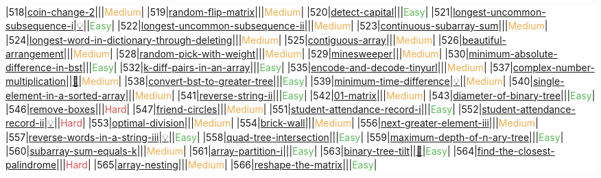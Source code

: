 |518|[coin-change-2](https://leetcode-cn.com/problems/coin-change-2)|||<font color=#F0AD4E>Medium</font>|
|519|[random-flip-matrix](https://leetcode-cn.com/problems/random-flip-matrix)|||<font color=#F0AD4E>Medium</font>|
|520|[detect-capital](https://leetcode-cn.com/problems/detect-capital)|||<font color=#5CB85C>Easy</font>|
|521|[longest-uncommon-subsequence-i](https://leetcode-cn.com/problems/longest-uncommon-subsequence-i)|[:bulb:](https://github.com/shhzhxx/LeetCodeCN/blob/master/solutions/0521_longest-uncommon-subsequence-i/)||<font color=#5CB85C>Easy</font>|
|522|[longest-uncommon-subsequence-ii](https://leetcode-cn.com/problems/longest-uncommon-subsequence-ii)|||<font color=#F0AD4E>Medium</font>|
|523|[continuous-subarray-sum](https://leetcode-cn.com/problems/continuous-subarray-sum)|||<font color=#F0AD4E>Medium</font>|
|524|[longest-word-in-dictionary-through-deleting](https://leetcode-cn.com/problems/longest-word-in-dictionary-through-deleting)|||<font color=#F0AD4E>Medium</font>|
|525|[contiguous-array](https://leetcode-cn.com/problems/contiguous-array)|||<font color=#F0AD4E>Medium</font>|
|526|[beautiful-arrangement](https://leetcode-cn.com/problems/beautiful-arrangement)|||<font color=#F0AD4E>Medium</font>|
|528|[random-pick-with-weight](https://leetcode-cn.com/problems/random-pick-with-weight)|||<font color=#F0AD4E>Medium</font>|
|529|[minesweeper](https://leetcode-cn.com/problems/minesweeper)|||<font color=#F0AD4E>Medium</font>|
|530|[minimum-absolute-difference-in-bst](https://leetcode-cn.com/problems/minimum-absolute-difference-in-bst)|||<font color=#5CB85C>Easy</font>|
|532|[k-diff-pairs-in-an-array](https://leetcode-cn.com/problems/k-diff-pairs-in-an-array)|||<font color=#5CB85C>Easy</font>|
|535|[encode-and-decode-tinyurl](https://leetcode-cn.com/problems/encode-and-decode-tinyurl)|||<font color=#F0AD4E>Medium</font>|
|537|[complex-number-multiplication](https://leetcode-cn.com/problems/complex-number-multiplication)||[:book:](https://leetcode-cn.com/articles/complex-number-multiplication)|<font color=#F0AD4E>Medium</font>|
|538|[convert-bst-to-greater-tree](https://leetcode-cn.com/problems/convert-bst-to-greater-tree)|||<font color=#5CB85C>Easy</font>|
|539|[minimum-time-difference](https://leetcode-cn.com/problems/minimum-time-difference)|[:bulb:](https://github.com/shhzhxx/LeetCodeCN/blob/master/solutions/0539_minimum-time-difference/)||<font color=#F0AD4E>Medium</font>|
|540|[single-element-in-a-sorted-array](https://leetcode-cn.com/problems/single-element-in-a-sorted-array)|||<font color=#F0AD4E>Medium</font>|
|541|[reverse-string-ii](https://leetcode-cn.com/problems/reverse-string-ii)|||<font color=#5CB85C>Easy</font>|
|542|[01-matrix](https://leetcode-cn.com/problems/01-matrix)|||<font color=#F0AD4E>Medium</font>|
|543|[diameter-of-binary-tree](https://leetcode-cn.com/problems/diameter-of-binary-tree)|||<font color=#5CB85C>Easy</font>|
|546|[remove-boxes](https://leetcode-cn.com/problems/remove-boxes)|||<font color=#D9534F>Hard</font>|
|547|[friend-circles](https://leetcode-cn.com/problems/friend-circles)|||<font color=#F0AD4E>Medium</font>|
|551|[student-attendance-record-i](https://leetcode-cn.com/problems/student-attendance-record-i)|||<font color=#5CB85C>Easy</font>|
|552|[student-attendance-record-ii](https://leetcode-cn.com/problems/student-attendance-record-ii)|[:bulb:](https://github.com/shhzhxx/LeetCodeCN/blob/master/solutions/0552_student-attendance-record-ii/)||<font color=#D9534F>Hard</font>|
|553|[optimal-division](https://leetcode-cn.com/problems/optimal-division)|||<font color=#F0AD4E>Medium</font>|
|554|[brick-wall](https://leetcode-cn.com/problems/brick-wall)|||<font color=#F0AD4E>Medium</font>|
|556|[next-greater-element-iii](https://leetcode-cn.com/problems/next-greater-element-iii)|||<font color=#F0AD4E>Medium</font>|
|557|[reverse-words-in-a-string-iii](https://leetcode-cn.com/problems/reverse-words-in-a-string-iii)|[:bulb:](https://github.com/shhzhxx/LeetCodeCN/blob/master/solutions/0557_reverse-words-in-a-string-iii/)||<font color=#5CB85C>Easy</font>|
|558|[quad-tree-intersection](https://leetcode-cn.com/problems/quad-tree-intersection)|||<font color=#5CB85C>Easy</font>|
|559|[maximum-depth-of-n-ary-tree](https://leetcode-cn.com/problems/maximum-depth-of-n-ary-tree)|||<font color=#5CB85C>Easy</font>|
|560|[subarray-sum-equals-k](https://leetcode-cn.com/problems/subarray-sum-equals-k)|||<font color=#F0AD4E>Medium</font>|
|561|[array-partition-i](https://leetcode-cn.com/problems/array-partition-i)|||<font color=#5CB85C>Easy</font>|
|563|[binary-tree-tilt](https://leetcode-cn.com/problems/binary-tree-tilt)||[:book:](https://leetcode-cn.com/articles/binary-tree-tilt)|<font color=#5CB85C>Easy</font>|
|564|[find-the-closest-palindrome](https://leetcode-cn.com/problems/find-the-closest-palindrome)|||<font color=#D9534F>Hard</font>|
|565|[array-nesting](https://leetcode-cn.com/problems/array-nesting)|||<font color=#F0AD4E>Medium</font>|
|566|[reshape-the-matrix](https://leetcode-cn.com/problems/reshape-the-matrix)|||<font color=#5CB85C>Easy</font>|